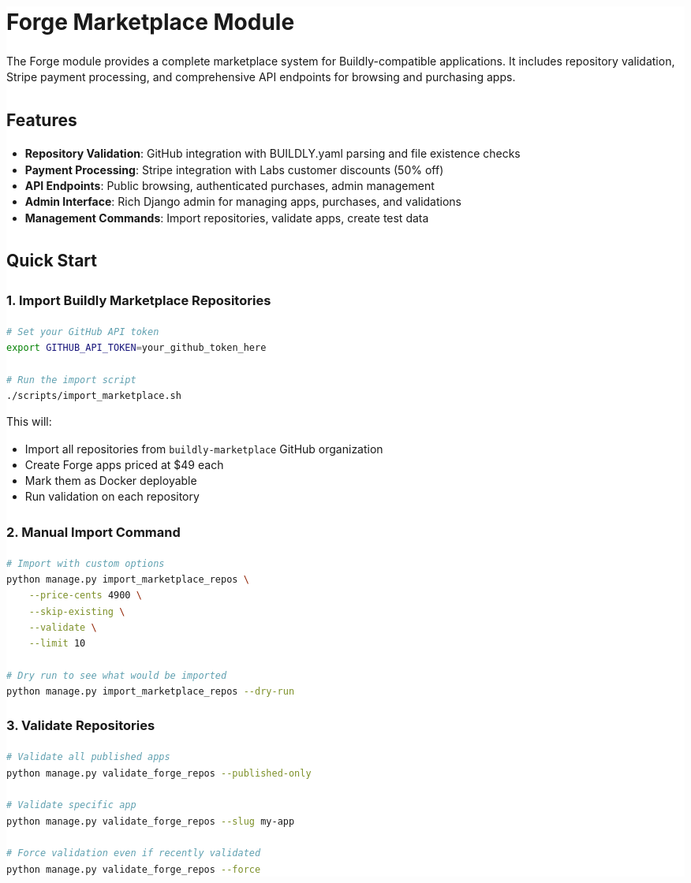 # Forge Marketplace Module

The Forge module provides a complete marketplace system for Buildly-compatible applications. It includes repository validation, Stripe payment processing, and comprehensive API endpoints for browsing and purchasing apps.

## Features

- **Repository Validation**: GitHub integration with BUILDLY.yaml parsing and file existence checks
- **Payment Processing**: Stripe integration with Labs customer discounts (50% off)
- **API Endpoints**: Public browsing, authenticated purchases, admin management
- **Admin Interface**: Rich Django admin for managing apps, purchases, and validations
- **Management Commands**: Import repositories, validate apps, create test data

## Quick Start

### 1. Import Buildly Marketplace Repositories

```bash
# Set your GitHub API token
export GITHUB_API_TOKEN=your_github_token_here

# Run the import script
./scripts/import_marketplace.sh
```

This will:
- Import all repositories from `buildly-marketplace` GitHub organization
- Create Forge apps priced at $49 each
- Mark them as Docker deployable
- Run validation on each repository

### 2. Manual Import Command

```bash
# Import with custom options
python manage.py import_marketplace_repos \
    --price-cents 4900 \
    --skip-existing \
    --validate \
    --limit 10

# Dry run to see what would be imported
python manage.py import_marketplace_repos --dry-run
```

### 3. Validate Repositories

```bash
# Validate all published apps
python manage.py validate_forge_repos --published-only

# Validate specific app
python manage.py validate_forge_repos --slug my-app

# Force validation even if recently validated
python manage.py validate_forge_repos --force
```
